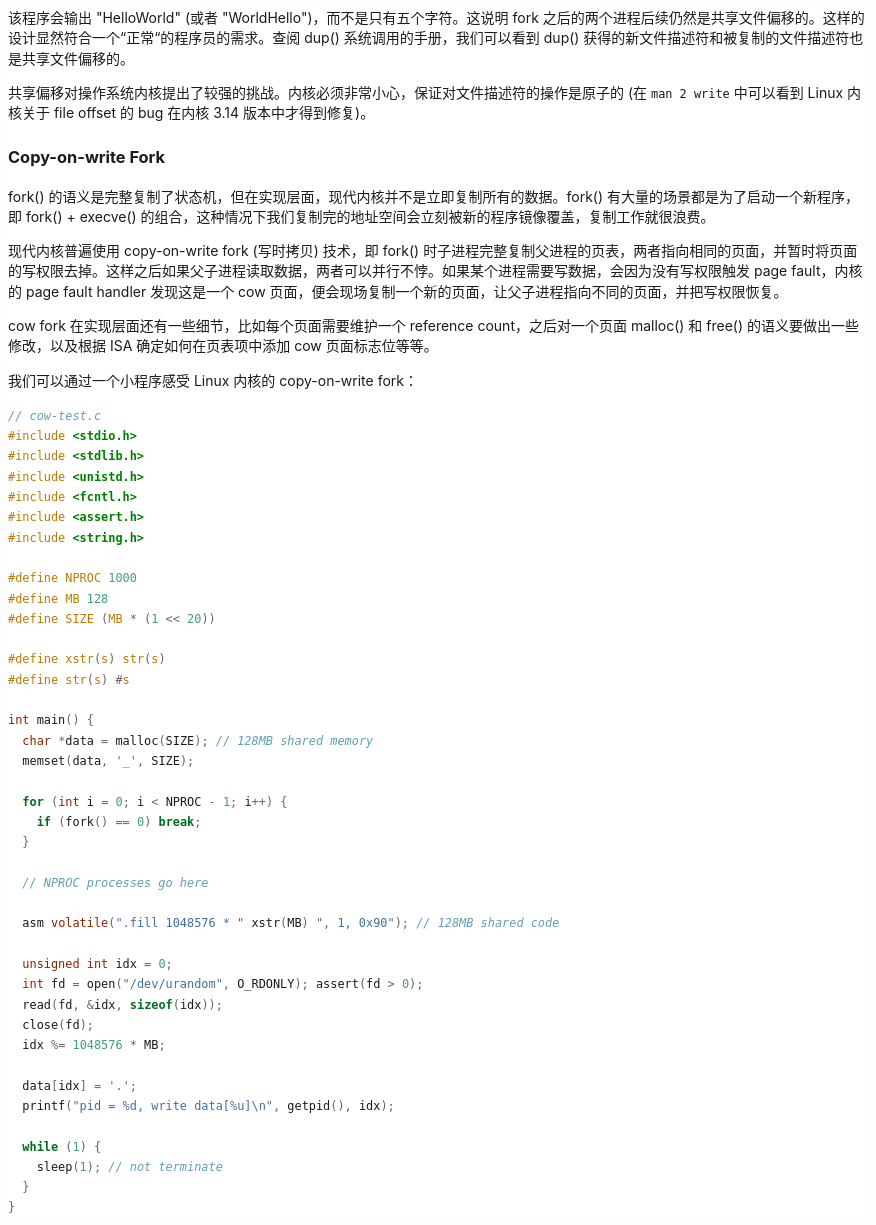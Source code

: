 该程序会输出 "HelloWorld" (或者 "WorldHello")，而不是只有五个字符。这说明 fork 之后的两个进程后续仍然是共享文件偏移的。这样的设计显然符合一个“正常“的程序员的需求。查阅 dup() 系统调用的手册，我们可以看到 dup() 获得的新文件描述符和被复制的文件描述符也是共享文件偏移的。

共享偏移对操作系统内核提出了较强的挑战。内核必须非常小心，保证对文件描述符的操作是原子的 (在 `man 2 write` 中可以看到 Linux 内核关于 file offset 的 bug 在内核 3.14 版本中才得到修复)。

### Copy-on-write Fork

fork() 的语义是完整复制了状态机，但在实现层面，现代内核并不是立即复制所有的数据。fork() 有大量的场景都是为了启动一个新程序，即 fork() + execve() 的组合，这种情况下我们复制完的地址空间会立刻被新的程序镜像覆盖，复制工作就很浪费。

现代内核普遍使用 copy-on-write fork (写时拷贝) 技术，即 fork() 时子进程完整复制父进程的页表，两者指向相同的页面，并暂时将页面的写权限去掉。这样之后如果父子进程读取数据，两者可以并行不悖。如果某个进程需要写数据，会因为没有写权限触发 page fault，内核的 page fault handler 发现这是一个 cow 页面，便会现场复制一个新的页面，让父子进程指向不同的页面，并把写权限恢复。

cow fork 在实现层面还有一些细节，比如每个页面需要维护一个 reference count，之后对一个页面 malloc() 和 free() 的语义要做出一些修改，以及根据 ISA 确定如何在页表项中添加 cow 页面标志位等等。

我们可以通过一个小程序感受 Linux 内核的 copy-on-write fork：

```c
// cow-test.c
#include <stdio.h>
#include <stdlib.h>
#include <unistd.h>
#include <fcntl.h>
#include <assert.h>
#include <string.h>

#define NPROC 1000
#define MB 128
#define SIZE (MB * (1 << 20))

#define xstr(s) str(s)
#define str(s) #s

int main() {
  char *data = malloc(SIZE); // 128MB shared memory
  memset(data, '_', SIZE);

  for (int i = 0; i < NPROC - 1; i++) {
    if (fork() == 0) break;
  }

  // NPROC processes go here

  asm volatile(".fill 1048576 * " xstr(MB) ", 1, 0x90"); // 128MB shared code

  unsigned int idx = 0;
  int fd = open("/dev/urandom", O_RDONLY); assert(fd > 0);
  read(fd, &idx, sizeof(idx));
  close(fd);
  idx %= 1048576 * MB;

  data[idx] = '.';
  printf("pid = %d, write data[%u]\n", getpid(), idx);

  while (1) {
    sleep(1); // not terminate
  }
}
```
